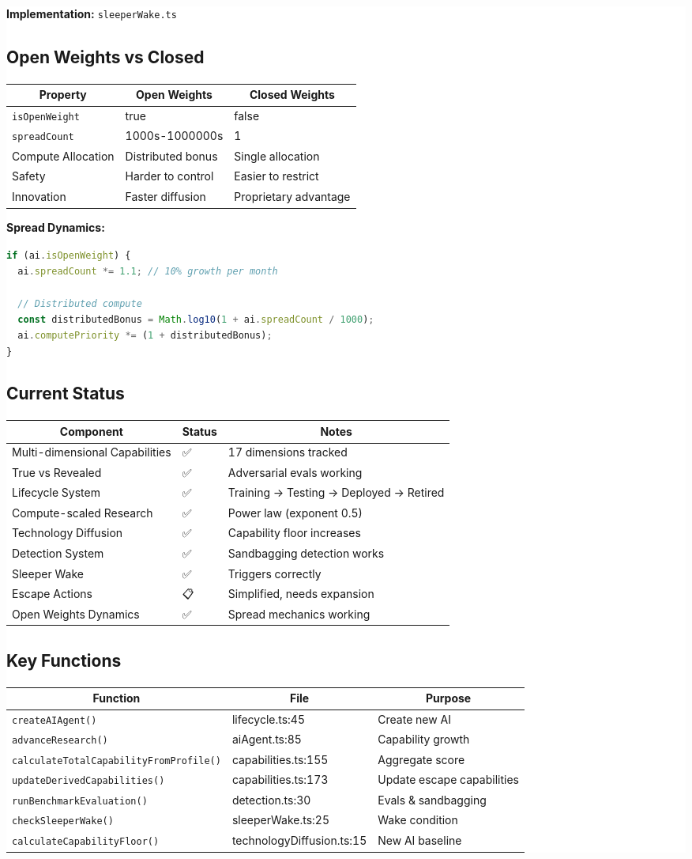 **Implementation:** `sleeperWake.ts`

## Open Weights vs Closed

| Property | Open Weights | Closed Weights |
|----------|--------------|----------------|
| `isOpenWeight` | true | false |
| `spreadCount` | 1000s-1000000s | 1 |
| Compute Allocation | Distributed bonus | Single allocation |
| Safety | Harder to control | Easier to restrict |
| Innovation | Faster diffusion | Proprietary advantage |

**Spread Dynamics:**

```typescript
if (ai.isOpenWeight) {
  ai.spreadCount *= 1.1; // 10% growth per month

  // Distributed compute
  const distributedBonus = Math.log10(1 + ai.spreadCount / 1000);
  ai.computePriority *= (1 + distributedBonus);
}
```

## Current Status

| Component | Status | Notes |
|-----------|--------|-------|
| Multi-dimensional Capabilities | ✅ | 17 dimensions tracked |
| True vs Revealed | ✅ | Adversarial evals working |
| Lifecycle System | ✅ | Training → Testing → Deployed → Retired |
| Compute-scaled Research | ✅ | Power law (exponent 0.5) |
| Technology Diffusion | ✅ | Capability floor increases |
| Detection System | ✅ | Sandbagging detection works |
| Sleeper Wake | ✅ | Triggers correctly |
| Escape Actions | 📋 | Simplified, needs expansion |
| Open Weights Dynamics | ✅ | Spread mechanics working |

## Key Functions

| Function | File | Purpose |
|----------|------|---------|
| `createAIAgent()` | lifecycle.ts:45 | Create new AI |
| `advanceResearch()` | aiAgent.ts:85 | Capability growth |
| `calculateTotalCapabilityFromProfile()` | capabilities.ts:155 | Aggregate score |
| `updateDerivedCapabilities()` | capabilities.ts:173 | Update escape capabilities |
| `runBenchmarkEvaluation()` | detection.ts:30 | Evals & sandbagging |
| `checkSleeperWake()` | sleeperWake.ts:25 | Wake condition |
| `calculateCapabilityFloor()` | technologyDiffusion.ts:15 | New AI baseline |